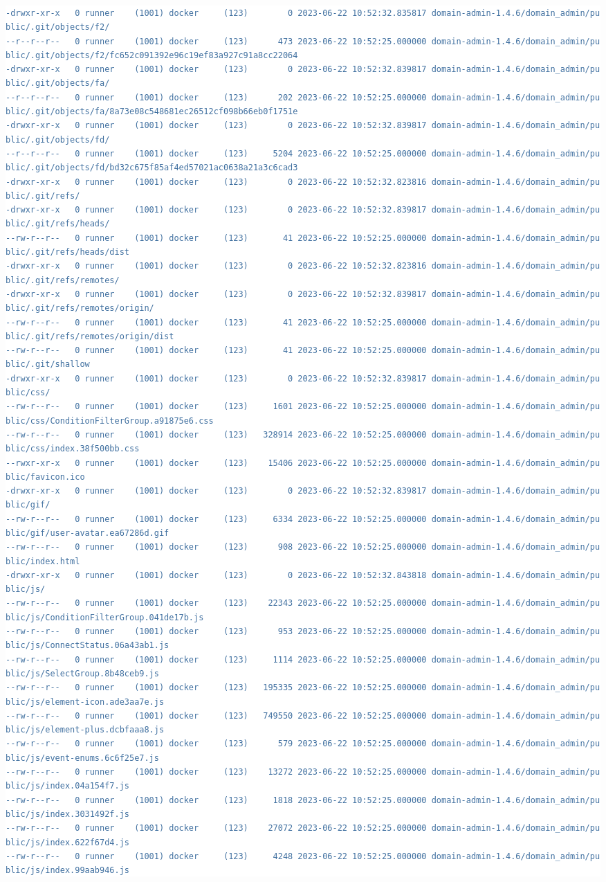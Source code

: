 ```diff
-drwxr-xr-x   0 runner    (1001) docker     (123)        0 2023-06-22 10:52:32.835817 domain-admin-1.4.6/domain_admin/public/.git/objects/f2/
--r--r--r--   0 runner    (1001) docker     (123)      473 2023-06-22 10:52:25.000000 domain-admin-1.4.6/domain_admin/public/.git/objects/f2/fc652c091392e96c19ef83a927c91a8cc22064
-drwxr-xr-x   0 runner    (1001) docker     (123)        0 2023-06-22 10:52:32.839817 domain-admin-1.4.6/domain_admin/public/.git/objects/fa/
--r--r--r--   0 runner    (1001) docker     (123)      202 2023-06-22 10:52:25.000000 domain-admin-1.4.6/domain_admin/public/.git/objects/fa/8a73e08c548681ec26512cf098b66eb0f1751e
-drwxr-xr-x   0 runner    (1001) docker     (123)        0 2023-06-22 10:52:32.839817 domain-admin-1.4.6/domain_admin/public/.git/objects/fd/
--r--r--r--   0 runner    (1001) docker     (123)     5204 2023-06-22 10:52:25.000000 domain-admin-1.4.6/domain_admin/public/.git/objects/fd/bd32c675f85af4ed57021ac0638a21a3c6cad3
-drwxr-xr-x   0 runner    (1001) docker     (123)        0 2023-06-22 10:52:32.823816 domain-admin-1.4.6/domain_admin/public/.git/refs/
-drwxr-xr-x   0 runner    (1001) docker     (123)        0 2023-06-22 10:52:32.839817 domain-admin-1.4.6/domain_admin/public/.git/refs/heads/
--rw-r--r--   0 runner    (1001) docker     (123)       41 2023-06-22 10:52:25.000000 domain-admin-1.4.6/domain_admin/public/.git/refs/heads/dist
-drwxr-xr-x   0 runner    (1001) docker     (123)        0 2023-06-22 10:52:32.823816 domain-admin-1.4.6/domain_admin/public/.git/refs/remotes/
-drwxr-xr-x   0 runner    (1001) docker     (123)        0 2023-06-22 10:52:32.839817 domain-admin-1.4.6/domain_admin/public/.git/refs/remotes/origin/
--rw-r--r--   0 runner    (1001) docker     (123)       41 2023-06-22 10:52:25.000000 domain-admin-1.4.6/domain_admin/public/.git/refs/remotes/origin/dist
--rw-r--r--   0 runner    (1001) docker     (123)       41 2023-06-22 10:52:25.000000 domain-admin-1.4.6/domain_admin/public/.git/shallow
-drwxr-xr-x   0 runner    (1001) docker     (123)        0 2023-06-22 10:52:32.839817 domain-admin-1.4.6/domain_admin/public/css/
--rw-r--r--   0 runner    (1001) docker     (123)     1601 2023-06-22 10:52:25.000000 domain-admin-1.4.6/domain_admin/public/css/ConditionFilterGroup.a91875e6.css
--rw-r--r--   0 runner    (1001) docker     (123)   328914 2023-06-22 10:52:25.000000 domain-admin-1.4.6/domain_admin/public/css/index.38f500bb.css
--rwxr-xr-x   0 runner    (1001) docker     (123)    15406 2023-06-22 10:52:25.000000 domain-admin-1.4.6/domain_admin/public/favicon.ico
-drwxr-xr-x   0 runner    (1001) docker     (123)        0 2023-06-22 10:52:32.839817 domain-admin-1.4.6/domain_admin/public/gif/
--rw-r--r--   0 runner    (1001) docker     (123)     6334 2023-06-22 10:52:25.000000 domain-admin-1.4.6/domain_admin/public/gif/user-avatar.ea67286d.gif
--rw-r--r--   0 runner    (1001) docker     (123)      908 2023-06-22 10:52:25.000000 domain-admin-1.4.6/domain_admin/public/index.html
-drwxr-xr-x   0 runner    (1001) docker     (123)        0 2023-06-22 10:52:32.843818 domain-admin-1.4.6/domain_admin/public/js/
--rw-r--r--   0 runner    (1001) docker     (123)    22343 2023-06-22 10:52:25.000000 domain-admin-1.4.6/domain_admin/public/js/ConditionFilterGroup.041de17b.js
--rw-r--r--   0 runner    (1001) docker     (123)      953 2023-06-22 10:52:25.000000 domain-admin-1.4.6/domain_admin/public/js/ConnectStatus.06a43ab1.js
--rw-r--r--   0 runner    (1001) docker     (123)     1114 2023-06-22 10:52:25.000000 domain-admin-1.4.6/domain_admin/public/js/SelectGroup.8b48ceb9.js
--rw-r--r--   0 runner    (1001) docker     (123)   195335 2023-06-22 10:52:25.000000 domain-admin-1.4.6/domain_admin/public/js/element-icon.ade3aa7e.js
--rw-r--r--   0 runner    (1001) docker     (123)   749550 2023-06-22 10:52:25.000000 domain-admin-1.4.6/domain_admin/public/js/element-plus.dcbfaaa8.js
--rw-r--r--   0 runner    (1001) docker     (123)      579 2023-06-22 10:52:25.000000 domain-admin-1.4.6/domain_admin/public/js/event-enums.6c6f25e7.js
--rw-r--r--   0 runner    (1001) docker     (123)    13272 2023-06-22 10:52:25.000000 domain-admin-1.4.6/domain_admin/public/js/index.04a154f7.js
--rw-r--r--   0 runner    (1001) docker     (123)     1818 2023-06-22 10:52:25.000000 domain-admin-1.4.6/domain_admin/public/js/index.3031492f.js
--rw-r--r--   0 runner    (1001) docker     (123)    27072 2023-06-22 10:52:25.000000 domain-admin-1.4.6/domain_admin/public/js/index.622f67d4.js
--rw-r--r--   0 runner    (1001) docker     (123)     4248 2023-06-22 10:52:25.000000 domain-admin-1.4.6/domain_admin/public/js/index.99aab946.js
```